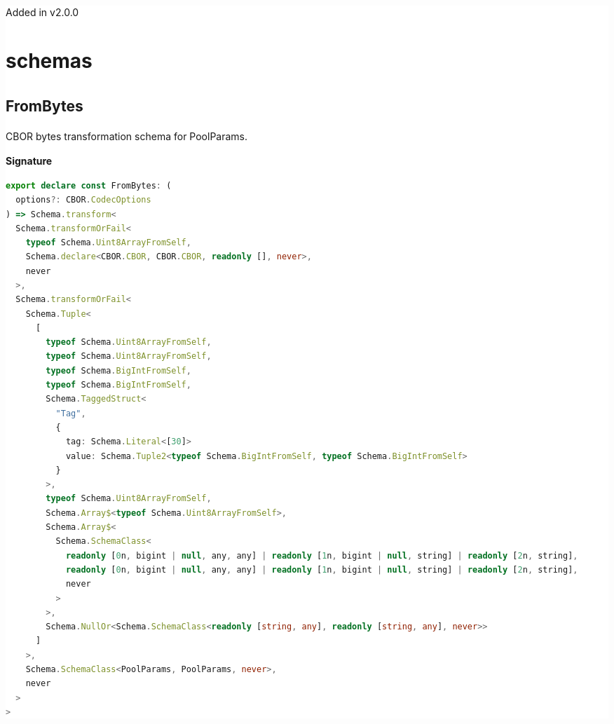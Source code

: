 Added in v2.0.0

# schemas

## FromBytes

CBOR bytes transformation schema for PoolParams.

**Signature**

```ts
export declare const FromBytes: (
  options?: CBOR.CodecOptions
) => Schema.transform<
  Schema.transformOrFail<
    typeof Schema.Uint8ArrayFromSelf,
    Schema.declare<CBOR.CBOR, CBOR.CBOR, readonly [], never>,
    never
  >,
  Schema.transformOrFail<
    Schema.Tuple<
      [
        typeof Schema.Uint8ArrayFromSelf,
        typeof Schema.Uint8ArrayFromSelf,
        typeof Schema.BigIntFromSelf,
        typeof Schema.BigIntFromSelf,
        Schema.TaggedStruct<
          "Tag",
          {
            tag: Schema.Literal<[30]>
            value: Schema.Tuple2<typeof Schema.BigIntFromSelf, typeof Schema.BigIntFromSelf>
          }
        >,
        typeof Schema.Uint8ArrayFromSelf,
        Schema.Array$<typeof Schema.Uint8ArrayFromSelf>,
        Schema.Array$<
          Schema.SchemaClass<
            readonly [0n, bigint | null, any, any] | readonly [1n, bigint | null, string] | readonly [2n, string],
            readonly [0n, bigint | null, any, any] | readonly [1n, bigint | null, string] | readonly [2n, string],
            never
          >
        >,
        Schema.NullOr<Schema.SchemaClass<readonly [string, any], readonly [string, any], never>>
      ]
    >,
    Schema.SchemaClass<PoolParams, PoolParams, never>,
    never
  >
>
```
